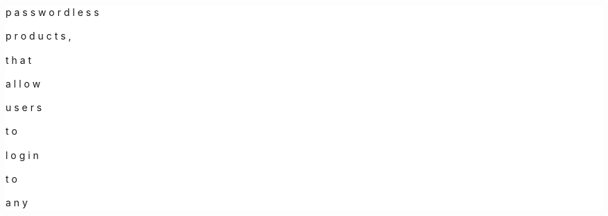 p
a
s
s
w
o
r
d
l
e
s
s
 
p
r
o
d
u
c
t
s
,
 
t
h
a
t
 
a
l
l
o
w
 
u
s
e
r
s
 
t
o
 
l
o
g
i
n
 
t
o
 
a
n
y
 